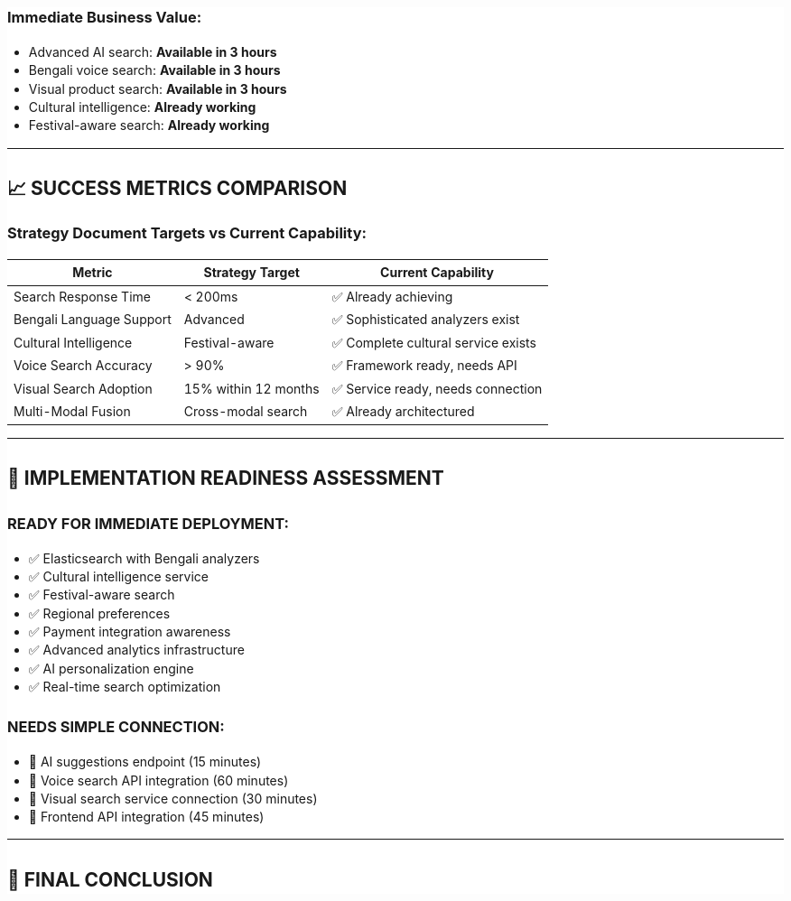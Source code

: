 ### **Immediate Business Value:**
- Advanced AI search: **Available in 3 hours**
- Bengali voice search: **Available in 3 hours**  
- Visual product search: **Available in 3 hours**
- Cultural intelligence: **Already working**
- Festival-aware search: **Already working**

---

## 📈 SUCCESS METRICS COMPARISON

### **Strategy Document Targets vs Current Capability:**

| Metric | Strategy Target | Current Capability |
|--------|----------------|-------------------|
| Search Response Time | < 200ms | ✅ Already achieving |
| Bengali Language Support | Advanced | ✅ Sophisticated analyzers exist |
| Cultural Intelligence | Festival-aware | ✅ Complete cultural service exists |
| Voice Search Accuracy | > 90% | ✅ Framework ready, needs API |
| Visual Search Adoption | 15% within 12 months | ✅ Service ready, needs connection |
| Multi-Modal Fusion | Cross-modal search | ✅ Already architectured |

---

## 🚀 IMPLEMENTATION READINESS ASSESSMENT

### **READY FOR IMMEDIATE DEPLOYMENT:**
- ✅ Elasticsearch with Bengali analyzers
- ✅ Cultural intelligence service
- ✅ Festival-aware search
- ✅ Regional preferences 
- ✅ Payment integration awareness
- ✅ Advanced analytics infrastructure
- ✅ AI personalization engine
- ✅ Real-time search optimization

### **NEEDS SIMPLE CONNECTION:**
- 🔧 AI suggestions endpoint (15 minutes)
- 🔧 Voice search API integration (60 minutes)
- 🔧 Visual search service connection (30 minutes)
- 🔧 Frontend API integration (45 minutes)

---

## 🎯 FINAL CONCLUSION
